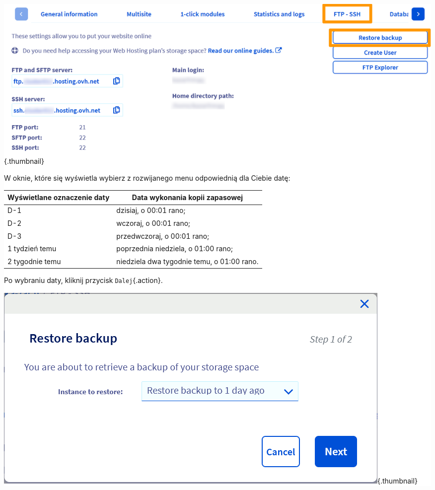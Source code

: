 ![kopia zapasowa](images/backupftp-step1.png){.thumbnail}

W oknie, które się wyświetla wybierz z rozwijanego menu odpowiednią dla Ciebie datę:

|Wyświetlane oznaczenie daty|Data wykonania kopii zapasowej|
|---|---|
|D-1|dzisiaj, o 00:01 rano;|
|D-2|wczoraj, o 00:01 rano;|
|D-3|przedwczoraj, o 00:01 rano;|
|1 tydzień temu|poprzednia niedziela, o 01:00 rano;|
|2 tygodnie temu|niedziela dwa tygodnie temu, o 01:00 rano.|

Po wybraniu daty, kliknij przycisk `Dalej`{.action}. 

![kopia zapasowa](images/backupftp-step2.png){.thumbnail}
